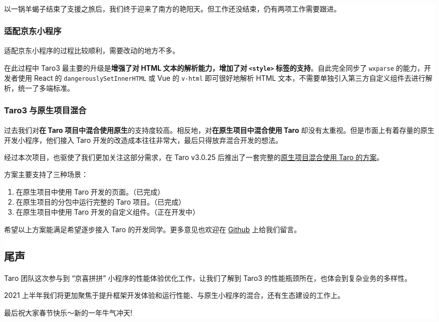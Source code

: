 以一锅羊蝎子结束了支援之旅后，我们终于迎来了南方的艳阳天。但工作还没结束，仍有两项工作需要跟进。

### 适配京东小程序

适配京东小程序的过程比较顺利，需要改动的地方不多。

在此过程中 Taro3 最主要的升级是**增强了对 HTML 文本的解析能力，增加了对 `<style>` 标签的支持**。自此完全同步了 `wxparse` 的能力，开发者使用 React 的 `dangerouslySetInnerHTML` 或 Vue 的 `v-html` 即可很好地解析 HTML 文本，不需要单独引入第三方自定义组件去进行解析，统一了多端标准。

### Taro3 与原生项目混合

过去我们对**在 Taro 项目中混合使用原生**的支持度较高。相反地，对**在原生项目中混合使用 Taro** 却没有太重视。但是市面上有着存量的原生开发小程序，他们接入 Taro 开发的改造成本往往非常大，最后只得放弃混合开发的想法。

经过本次项目，也驱使了我们更加关注这部分需求，在 Taro v3.0.25 后推出了一套完整的[原生项目混合使用 Taro 的方案](https://taro-docs.jd.com/taro/docs/next/taro-in-miniapp)。

方案主要支持了三种场景：

1. 在原生项目中使用 Taro 开发的页面。（已完成）
2. 在原生项目的分包中运行完整的 Taro 项目。（已完成）
3. 在原生项目中使用 Taro 开发的自定义组件。（正在开发中）

希望以上方案能满足希望逐步接入 Taro 的开发同学。更多意见也欢迎在 [Github](https://github.com/NervJS/taro/issues) 上给我们留言。

## 尾声

Taro 团队这次参与到 “京喜拼拼” 小程序的性能体验优化工作，让我们了解到 Taro3 的性能瓶颈所在，也体会到复杂业务的多样性。

2021 上半年我们将更加聚焦于提升框架开发体验和运行性能、与原生小程序的混合，还有生态建设的工作上。

最后祝大家春节快乐～新的一年牛气冲天!